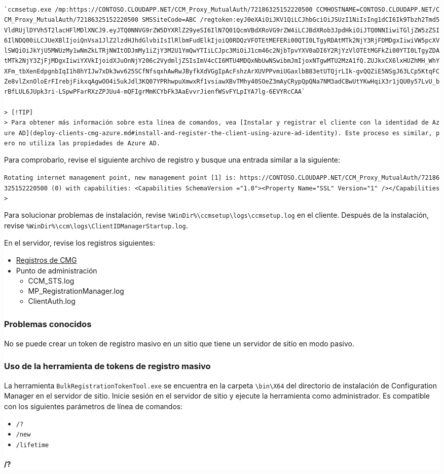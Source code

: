     `ccmsetup.exe /mp:https://CONTOSO.CLOUDAPP.NET/CCM_Proxy_MutualAuth/72186325152220500 CCMHOSTNAME=CONTOSO.CLOUDAPP.NET/CCM_Proxy_MutualAuth/72186325152220500 SMSSiteCode=ABC /regtoken:eyJ0eXAiOiJKV1QiLCJhbGciOiJSUzI1NiIsIng1dCI6Ik9Tbzh2Tmd5VldRUjlDYVh5T2lacHFlMDlXNCJ9.eyJTQ0NNVG9rZW5DYXRlZ29yeSI6IlN7Q01QcmVBdXRoVG9rZW4iLCJBdXRob3JpdHkiOiJTQ0NNIiwiTGljZW5zZSI6IlNDQ00iLCJUeXBlIjoiQnVsa1JlZ2lzdHJhdGlvbiIsIlRlbmFudElkIjoiQ0RDQzVFOTEtMEFERi00QTI0LTgyRDAtMTk2NjY3RjFDMDgxIiwiVW5pcXVlSWQiOiJkYjU5MWUzMy1wNmZkLTRjNWItODJmMy1iZjY3M2U1YmQwYTIiLCJpc3MiOiJ1cm46c2NjbTpvYXV0aDI6Y2RjYzVlOTEtMGFkZi00YTI0LTgyZDAtMTk2NjY3ZjFjMDgxIiwiYXVkIjoidXJuOnNjY206c2VydmljZSIsImV4cCI6MTU4MDQxNbUwNSwibmJmIjoxNTgwMTU2MzA1fQ.ZUJkxCX6lxHUZhMH_WhYXFm_tbXenEdpgnbIqI1h8hYIJw7xDk3wv625SCfNfsqxhAwRwJByfkXdVGgIpAcFshzArXUVPPvmiUGaxlbB83etUTQjrLIk-gvQQZiE5NSgJ63LCp5KtqFCZe8vlZxnOloErFIrebjFikxqAgwOO4i5ukJdl3KQ07YPRhwpuXmwxRf1vsiawXBvTMhy40SOeZ3mAyCRypQpQNa7NM3adCBwUtYKwHqiX3r1jQU0y57LvU_brBfLUL6JUpk3ri-LSpwPFarRXzZPJUu4-mQFIgrMmKCYbFk3AaEvvrJienfWSvFYLpIYA7lg-6EVYRcCAA`

    > [!TIP]
    > Para obtener más información sobre esta línea de comandos, vea [Instalar y registrar el cliente con la identidad de Azure AD](deploy-clients-cmg-azure.md#install-and-register-the-client-using-azure-ad-identity). Este proceso es similar, pero no utiliza las propiedades de Azure AD.

Para comprobarlo, revise el siguiente archivo de registro y busque una entrada similar a la siguiente:

```ClientLocation.log
Rotating internet management point, new management point [1] is: https://CONTOSO.CLOUDAPP.NET/CCM_Proxy_MutualAuth/72186325152220500 (0) with capabilities: <Capabilities SchemaVersion ="1.0"><Property Name="SSL" Version="1" /></Capabilities>
```

Para solucionar problemas de instalación, revise `%WinDir%\ccmsetup\logs\ccmsetup.log` en el cliente. Después de la instalación, revise `%WinDir%\ccm\logs\ClientIDManagerStartup.log`.

En el servidor, revise los registros siguientes:

- [Registros de CMG](../../plan-design/hierarchy/log-files.md#cloud-management-gateway)
- Punto de administración
  - CCM_STS.log
  - MP_RegistrationManager.log
  - ClientAuth.log

### <a name="known-issues"></a>Problemas conocidos

No se puede crear un token de registro masivo en un sitio que tiene un servidor de sitio en modo pasivo.

### <a name="bulk-registration-token-tool-usage"></a>Uso de la herramienta de tokens de registro masivo

La herramienta `BulkRegistrationTokenTool.exe` se encuentra en la carpeta `\bin\X64` del directorio de instalación de Configuration Manager en el servidor de sitio. Inicie sesión en el servidor de sitio y ejecute la herramienta como administrador. Es compatible con los siguientes parámetros de línea de comandos:

- `/?`
- `/new`
- `/lifetime`

#### <a name=""></a>/?
